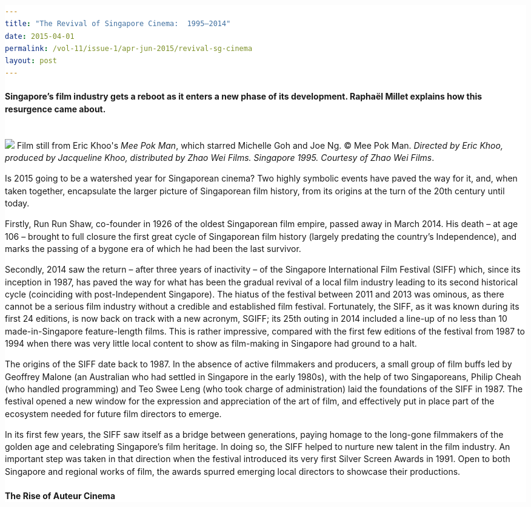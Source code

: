 ```yaml
---
title: "The Revival of Singapore Cinema:  1995–2014"
date: 2015-04-01
permalink: /vol-11/issue-1/apr-jun-2015/revival-sg-cinema
layout: post
---
```

#### Singapore’s film industry gets a reboot as it enters a new phase of its development. **Raphaël Millet** explains how this resurgence came about.

<div style="background-color: white;">
<br/>
<img style="width:70%" src="/images/vol-11-issue-1/revivalofsgcinema/bg4.jpg">
Film still from Eric Khoo's <i>Mee Pok Man</i>, which starred Michelle Goh and Joe Ng. © Mee Pok Man. <i>Directed by Eric Khoo, produced by Jacqueline Khoo, distributed by Zhao Wei Films. Singapore 1995. Courtesy of Zhao Wei Films</i>. 
</div>

Is 2015 going to be a watershed year for Singaporean cinema? Two highly symbolic events have paved the way for it, and, when taken together, encapsulate the larger picture of Singaporean film history, from its origins at the turn of the 20th century until today. 

Firstly, Run Run Shaw, co-founder in 1926 of the oldest Singaporean film empire, passed away in March 2014. His death – at age 106 – brought to full closure the first great cycle of Singaporean film history (largely predating the country’s Independence), and marks the passing of a bygone era of which he had been the last survivor. 

Secondly, 2014 saw the return – after three years of inactivity – of the Singapore International Film Festival (SIFF) which, since its inception in 1987, has paved the way for what has been the gradual revival of a local film industry leading to its second historical cycle (coinciding with post-Independent Singapore). The hiatus of the festival between 2011 and 2013 was ominous, as there cannot be a serious film industry without a credible and established film festival. Fortunately, the SIFF, as it was known during its first 24 editions, is now back on track with a new acronym, SGIFF; its 25th outing in 2014 included a line-up of no less than 10 made-in-Singapore feature-length films. This is rather impressive, compared with the first few editions of the festival from 1987 to 1994 when there was very little local content to show as film-making in Singapore had ground to a halt. 

The origins of the SIFF date back to 1987. In the absence of active filmmakers and producers, a small group of film buffs led by Geoffrey Malone (an Australian who had settled in Singapore in the early 1980s), with the help of two Singaporeans, Philip Cheah (who handled programming) and Teo Swee Leng (who took charge of administration) laid the foundations of the SIFF in 1987. The festival opened a new window for the expression and appreciation of the art of film, and effectively put in place part of the ecosystem needed for future film directors to emerge. 

In its first few years, the SIFF saw itself as a bridge between generations, paying homage to the long-gone filmmakers of the golden age and celebrating Singapore’s film heritage. In doing so, the SIFF helped to nurture new talent in the film industry. An important step was taken in that direction when the festival introduced its very first Silver Screen Awards in 1991. Open to both Singapore and regional works of film, the awards spurred emerging local directors to showcase their productions.

#### **The Rise of Auteur Cinema**
